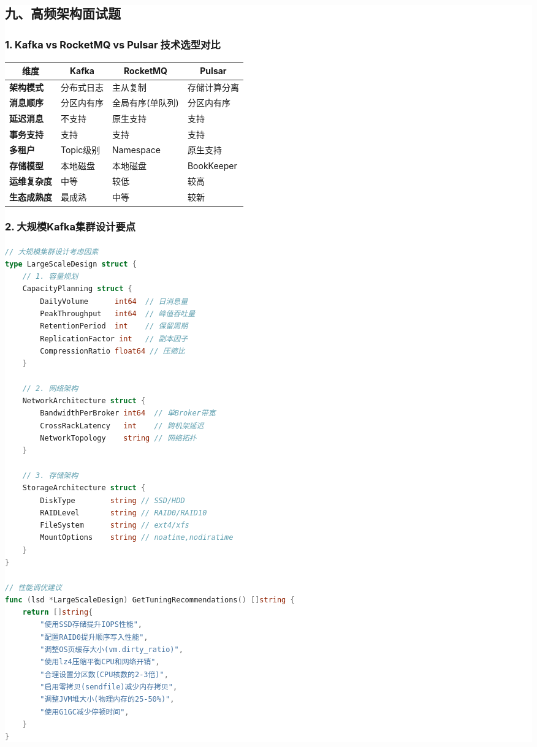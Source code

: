 ## 九、高频架构面试题

### 1. Kafka vs RocketMQ vs Pulsar 技术选型对比

| 维度 | Kafka | RocketMQ | Pulsar |
|------|-------|----------|--------|
| **架构模式** | 分布式日志 | 主从复制 | 存储计算分离 |
| **消息顺序** | 分区内有序 | 全局有序(单队列) | 分区内有序 |
| **延迟消息** | 不支持 | 原生支持 | 支持 |
| **事务支持** | 支持 | 支持 | 支持 |
| **多租户** | Topic级别 | Namespace | 原生支持 |
| **存储模型** | 本地磁盘 | 本地磁盘 | BookKeeper |
| **运维复杂度** | 中等 | 较低 | 较高 |
| **生态成熟度** | 最成熟 | 中等 | 较新 |

### 2. 大规模Kafka集群设计要点

```go
// 大规模集群设计考虑因素
type LargeScaleDesign struct {
    // 1. 容量规划
    CapacityPlanning struct {
        DailyVolume      int64  // 日消息量
        PeakThroughput   int64  // 峰值吞吐量
        RetentionPeriod  int    // 保留周期
        ReplicationFactor int   // 副本因子
        CompressionRatio float64 // 压缩比
    }
    
    // 2. 网络架构
    NetworkArchitecture struct {
        BandwidthPerBroker int64  // 单Broker带宽
        CrossRackLatency   int    // 跨机架延迟
        NetworkTopology    string // 网络拓扑
    }
    
    // 3. 存储架构
    StorageArchitecture struct {
        DiskType        string // SSD/HDD
        RAIDLevel       string // RAID0/RAID10
        FileSystem      string // ext4/xfs
        MountOptions    string // noatime,nodiratime
    }
}

// 性能调优建议
func (lsd *LargeScaleDesign) GetTuningRecommendations() []string {
    return []string{
        "使用SSD存储提升IOPS性能",
        "配置RAID0提升顺序写入性能",
        "调整OS页缓存大小(vm.dirty_ratio)",
        "使用lz4压缩平衡CPU和网络开销",
        "合理设置分区数(CPU核数的2-3倍)",
        "启用零拷贝(sendfile)减少内存拷贝",
        "调整JVM堆大小(物理内存的25-50%)",
        "使用G1GC减少停顿时间",
    }
}
```